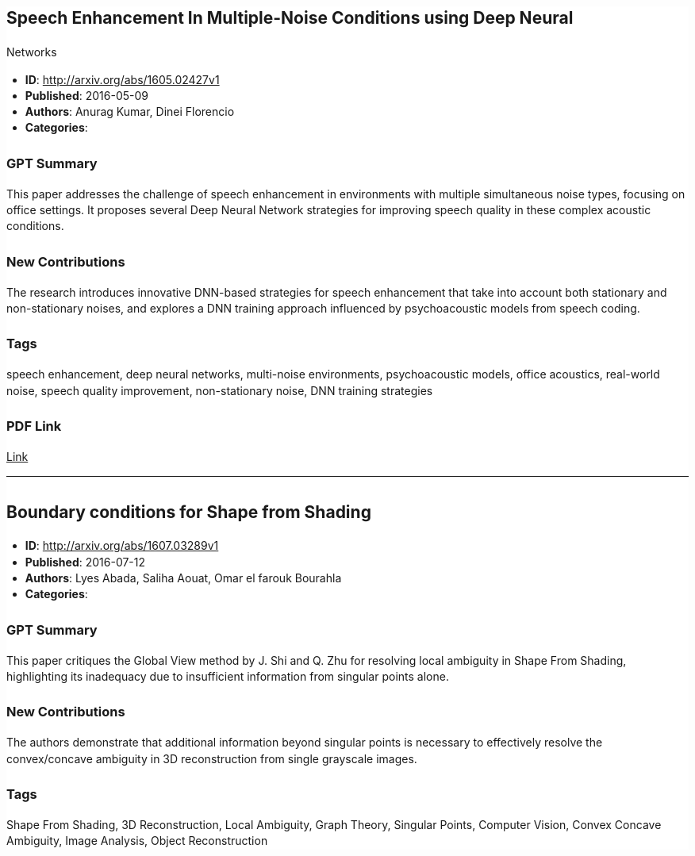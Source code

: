 ## Speech Enhancement In Multiple-Noise Conditions using Deep Neural
  Networks

- **ID**: http://arxiv.org/abs/1605.02427v1
- **Published**: 2016-05-09
- **Authors**: Anurag Kumar, Dinei Florencio
- **Categories**: 

### GPT Summary
This paper addresses the challenge of speech enhancement in environments with multiple simultaneous noise types, focusing on office settings. It proposes several Deep Neural Network strategies for improving speech quality in these complex acoustic conditions.

### New Contributions
The research introduces innovative DNN-based strategies for speech enhancement that take into account both stationary and non-stationary noises, and explores a DNN training approach influenced by psychoacoustic models from speech coding.

### Tags
speech enhancement,  deep neural networks,  multi-noise environments,  psychoacoustic models,  office acoustics,  real-world noise,  speech quality improvement,  non-stationary noise,  DNN training strategies

### PDF Link
[Link](http://arxiv.org/pdf/1605.02427v1)

---

## Boundary conditions for Shape from Shading

- **ID**: http://arxiv.org/abs/1607.03289v1
- **Published**: 2016-07-12
- **Authors**: Lyes Abada, Saliha Aouat, Omar el farouk Bourahla
- **Categories**: 

### GPT Summary
This paper critiques the Global View method by J. Shi and Q. Zhu for resolving local ambiguity in Shape From Shading, highlighting its inadequacy due to insufficient information from singular points alone.

### New Contributions
The authors demonstrate that additional information beyond singular points is necessary to effectively resolve the convex/concave ambiguity in 3D reconstruction from single grayscale images.

### Tags
Shape From Shading,  3D Reconstruction,  Local Ambiguity,  Graph Theory,  Singular Points,  Computer Vision,  Convex Concave Ambiguity,  Image Analysis,  Object Reconstruction
